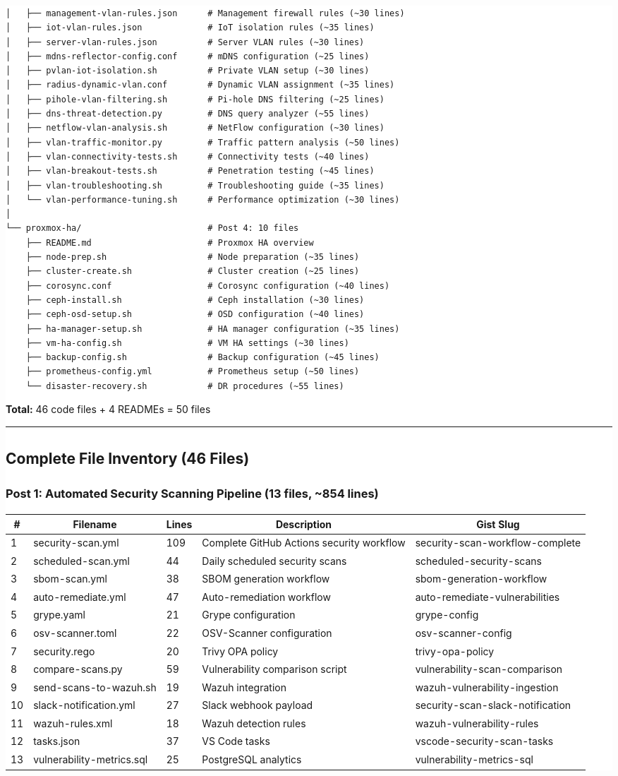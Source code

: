 ```
│   ├── management-vlan-rules.json      # Management firewall rules (~30 lines)
│   ├── iot-vlan-rules.json             # IoT isolation rules (~35 lines)
│   ├── server-vlan-rules.json          # Server VLAN rules (~30 lines)
│   ├── mdns-reflector-config.conf      # mDNS configuration (~25 lines)
│   ├── pvlan-iot-isolation.sh          # Private VLAN setup (~30 lines)
│   ├── radius-dynamic-vlan.conf        # Dynamic VLAN assignment (~35 lines)
│   ├── pihole-vlan-filtering.sh        # Pi-hole DNS filtering (~25 lines)
│   ├── dns-threat-detection.py         # DNS query analyzer (~55 lines)
│   ├── netflow-vlan-analysis.sh        # NetFlow configuration (~30 lines)
│   ├── vlan-traffic-monitor.py         # Traffic pattern analysis (~50 lines)
│   ├── vlan-connectivity-tests.sh      # Connectivity tests (~40 lines)
│   ├── vlan-breakout-tests.sh          # Penetration testing (~45 lines)
│   ├── vlan-troubleshooting.sh         # Troubleshooting guide (~35 lines)
│   └── vlan-performance-tuning.sh      # Performance optimization (~30 lines)
│
└── proxmox-ha/                         # Post 4: 10 files
    ├── README.md                       # Proxmox HA overview
    ├── node-prep.sh                    # Node preparation (~35 lines)
    ├── cluster-create.sh               # Cluster creation (~25 lines)
    ├── corosync.conf                   # Corosync configuration (~40 lines)
    ├── ceph-install.sh                 # Ceph installation (~30 lines)
    ├── ceph-osd-setup.sh               # OSD configuration (~40 lines)
    ├── ha-manager-setup.sh             # HA manager configuration (~35 lines)
    ├── vm-ha-config.sh                 # VM HA settings (~30 lines)
    ├── backup-config.sh                # Backup configuration (~45 lines)
    ├── prometheus-config.yml           # Prometheus setup (~50 lines)
    └── disaster-recovery.sh            # DR procedures (~55 lines)
```

**Total:** 46 code files + 4 READMEs = 50 files

---

## Complete File Inventory (46 Files)

### Post 1: Automated Security Scanning Pipeline (13 files, ~854 lines)

| # | Filename | Lines | Description | Gist Slug |
|---|----------|-------|-------------|-----------|
| 1 | security-scan.yml | 109 | Complete GitHub Actions security workflow | security-scan-workflow-complete |
| 2 | scheduled-scan.yml | 44 | Daily scheduled security scans | scheduled-security-scans |
| 3 | sbom-scan.yml | 38 | SBOM generation workflow | sbom-generation-workflow |
| 4 | auto-remediate.yml | 47 | Auto-remediation workflow | auto-remediate-vulnerabilities |
| 5 | grype.yaml | 21 | Grype configuration | grype-config |
| 6 | osv-scanner.toml | 22 | OSV-Scanner configuration | osv-scanner-config |
| 7 | security.rego | 20 | Trivy OPA policy | trivy-opa-policy |
| 8 | compare-scans.py | 59 | Vulnerability comparison script | vulnerability-scan-comparison |
| 9 | send-scans-to-wazuh.sh | 19 | Wazuh integration | wazuh-vulnerability-ingestion |
| 10 | slack-notification.yml | 27 | Slack webhook payload | security-scan-slack-notification |
| 11 | wazuh-rules.xml | 18 | Wazuh detection rules | wazuh-vulnerability-rules |
| 12 | tasks.json | 37 | VS Code tasks | vscode-security-scan-tasks |
| 13 | vulnerability-metrics.sql | 25 | PostgreSQL analytics | vulnerability-metrics-sql |
